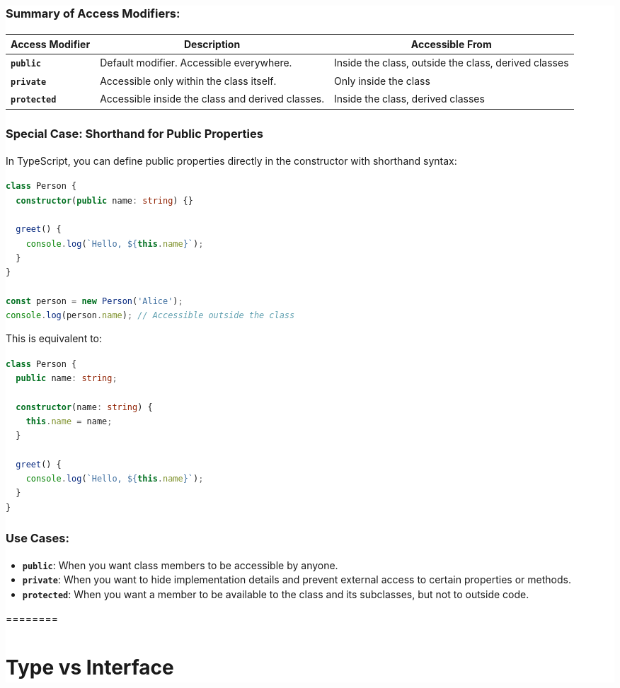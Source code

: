 ### Summary of Access Modifiers:
| Access Modifier | Description                                | Accessible From                           |
|-----------------|--------------------------------------------|-------------------------------------------|
| **`public`**    | Default modifier. Accessible everywhere.   | Inside the class, outside the class, derived classes |
| **`private`**   | Accessible only within the class itself.   | Only inside the class                    |
| **`protected`** | Accessible inside the class and derived classes. | Inside the class, derived classes       |

### Special Case: **Shorthand for Public Properties**
In TypeScript, you can define public properties directly in the constructor with shorthand syntax:

```typescript
class Person {
  constructor(public name: string) {}

  greet() {
    console.log(`Hello, ${this.name}`);
  }
}

const person = new Person('Alice');
console.log(person.name); // Accessible outside the class
```
This is equivalent to:

```typescript
class Person {
  public name: string;

  constructor(name: string) {
    this.name = name;
  }

  greet() {
    console.log(`Hello, ${this.name}`);
  }
}
```

### Use Cases:
- **`public`**: When you want class members to be accessible by anyone.
- **`private`**: When you want to hide implementation details and prevent external access to certain properties or methods.
- **`protected`**: When you want a member to be available to the class and its subclasses, but not to outside code.

========

# Type vs Interface
